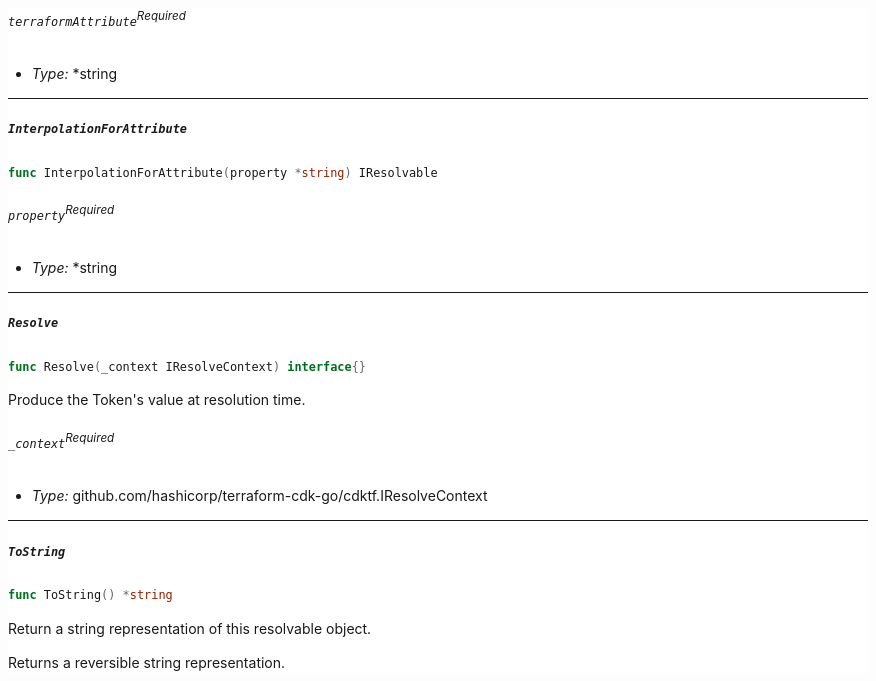 ###### `terraformAttribute`<sup>Required</sup> <a name="terraformAttribute" id="rhizo-co-terraform-provider-oci.dataOciSecretsSecretbundle.DataOciSecretsSecretbundleSecretBundleContentOutputReference.getStringMapAttribute.parameter.terraformAttribute"></a>

- *Type:* *string

---

##### `InterpolationForAttribute` <a name="InterpolationForAttribute" id="rhizo-co-terraform-provider-oci.dataOciSecretsSecretbundle.DataOciSecretsSecretbundleSecretBundleContentOutputReference.interpolationForAttribute"></a>

```go
func InterpolationForAttribute(property *string) IResolvable
```

###### `property`<sup>Required</sup> <a name="property" id="rhizo-co-terraform-provider-oci.dataOciSecretsSecretbundle.DataOciSecretsSecretbundleSecretBundleContentOutputReference.interpolationForAttribute.parameter.property"></a>

- *Type:* *string

---

##### `Resolve` <a name="Resolve" id="rhizo-co-terraform-provider-oci.dataOciSecretsSecretbundle.DataOciSecretsSecretbundleSecretBundleContentOutputReference.resolve"></a>

```go
func Resolve(_context IResolveContext) interface{}
```

Produce the Token's value at resolution time.

###### `_context`<sup>Required</sup> <a name="_context" id="rhizo-co-terraform-provider-oci.dataOciSecretsSecretbundle.DataOciSecretsSecretbundleSecretBundleContentOutputReference.resolve.parameter._context"></a>

- *Type:* github.com/hashicorp/terraform-cdk-go/cdktf.IResolveContext

---

##### `ToString` <a name="ToString" id="rhizo-co-terraform-provider-oci.dataOciSecretsSecretbundle.DataOciSecretsSecretbundleSecretBundleContentOutputReference.toString"></a>

```go
func ToString() *string
```

Return a string representation of this resolvable object.

Returns a reversible string representation.

